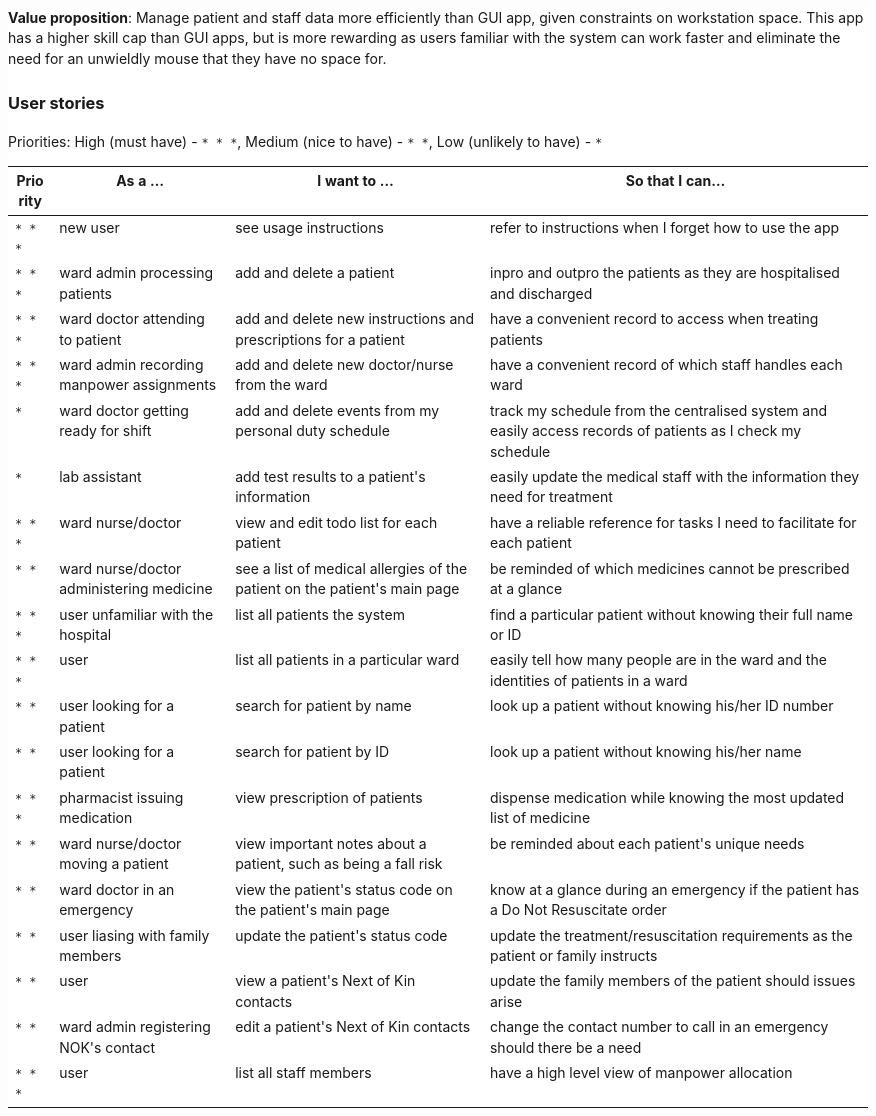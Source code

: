 **Value proposition**: Manage patient and staff data more efficiently than GUI app, given constraints
on workstation space. This app has a higher skill cap than GUI apps, but is more rewarding as users
familiar with the system can work faster and eliminate the need for an unwieldly mouse that they have
no space for.


### User stories

Priorities: High (must have) - `* * *`, Medium (nice to have) - `* *`, Low (unlikely to have) - `*`

| Priority | As a …​                                   | I want to …​                                                                            | So that I can…​                                                                                            |
|----------|-------------------------------------------|-----------------------------------------------------------------------------------------|------------------------------------------------------------------------------------------------------------|
| `* * *`  | new user                                  | see usage instructions                                                                  | refer to instructions when I forget how to use the app                                                     |
| `* * *`  | ward admin processing patients            | add and delete a patient                                                                | inpro and outpro the patients as they are hospitalised and discharged                                      |
| `* * *`  | ward doctor attending to patient          | add and delete new instructions and prescriptions for a patient                         | have a convenient record to access when treating patients                                                  |
| `* * *`  | ward admin recording manpower assignments | add and delete new doctor/nurse from the ward                                           | have a convenient record of which staff handles each ward                                                  |
| `*`      | ward doctor getting ready for shift       | add and delete events from my personal duty schedule                                    | track my schedule from the centralised system and easily access records of patients as I check my schedule |
| `*`      | lab assistant                             | add test results to a patient's information                                             | easily update the medical staff with the information they need for treatment                               |
| `* * *`  | ward nurse/doctor                         | view and edit todo list for each patient                                                | have a reliable reference for tasks I need to facilitate for each patient                                  |
| `* *`    | ward nurse/doctor administering medicine  | see a list of medical allergies of the patient on the patient's main page               | be reminded of which medicines cannot be prescribed at a glance                                            |
| `* * *`  | user unfamiliar with the hospital         | list all patients the system                                                            | find a particular patient without knowing their full name or ID                                            |
| `* * *`  | user                                      | list all patients in a particular ward                                                  | easily tell how many people are in the ward and the identities of patients in a ward                       |
| `* *`    | user looking for a patient                | search for patient by name                                                              | look up a patient without knowing his/her ID number                                                        |
| `* *`    | user looking for a patient                | search for patient by ID                                                                | look up a patient without knowing his/her name                                                             |
| `* * *`  | pharmacist issuing medication             | view prescription of patients                                                           | dispense medication while knowing the most updated list of medicine                                        |
| `* *`    | ward nurse/doctor moving a patient        | view important notes about a patient, such as being a fall risk                         | be reminded about each patient's unique needs                                                              |
| `* *`    | ward doctor in an emergency               | view the patient's status code on the patient's main page                               | know at a glance during an emergency if the patient has a Do Not Resuscitate order                         |
| `* *`    | user liasing with family members          | update the patient's status code                                                        | update the treatment/resuscitation requirements as the patient or family instructs                         |
| `* *`    | user                                      | view a patient's Next of Kin contacts                                                   | update the family members of the patient should issues arise                                               |
| `* *`    | ward admin registering NOK's contact      | edit a patient's Next of Kin contacts                                                   | change the contact number to call in an emergency should there be a need                                   |
| `* * *`  | user                                      | list all staff members                                                                  | have a high level view of manpower allocation                                                              |